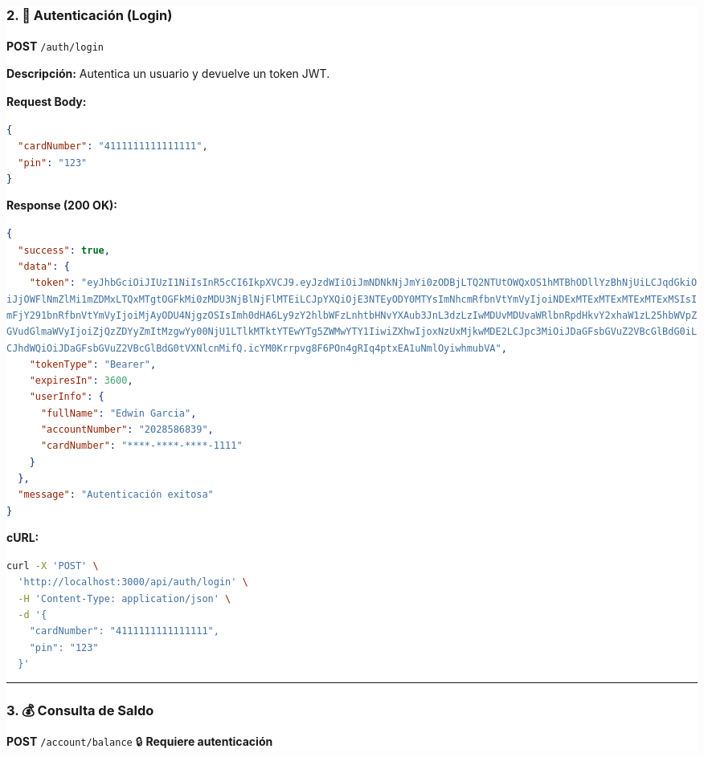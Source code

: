 
### 2. 🔐 Autenticación (Login)

**POST** `/auth/login`

**Descripción:** Autentica un usuario y devuelve un token JWT.

**Request Body:**
```json
{
  "cardNumber": "4111111111111111",
  "pin": "123"
}
```

**Response (200 OK):**
```json
{
  "success": true,
  "data": {
    "token": "eyJhbGciOiJIUzI1NiIsInR5cCI6IkpXVCJ9.eyJzdWIiOiJmNDNkNjJmYi0zODBjLTQ2NTUtOWQxOS1hMTBhODllYzBhNjUiLCJqdGkiOiJjOWFlNmZlMi1mZDMxLTQxMTgtOGFkMi0zMDU3NjBlNjFlMTEiLCJpYXQiOjE3NTEyODY0MTYsImNhcmRfbnVtYmVyIjoiNDExMTExMTExMTExMTExMSIsImFjY291bnRfbnVtYmVyIjoiMjAyODU4NjgzOSIsImh0dHA6Ly9zY2hlbWFzLnhtbHNvYXAub3JnL3dzLzIwMDUvMDUvaWRlbnRpdHkvY2xhaW1zL25hbWVpZGVudGlmaWVyIjoiZjQzZDYyZmItMzgwYy00NjU1LTlkMTktYTEwYTg5ZWMwYTY1IiwiZXhwIjoxNzUxMjkwMDE2LCJpc3MiOiJDaGFsbGVuZ2VBcGlBdG0iLCJhdWQiOiJDaGFsbGVuZ2VBcGlBdG0tVXNlcnMifQ.icYM0Krrpvg8F6POn4gRIq4ptxEA1uNmlOyiwhmubVA",
    "tokenType": "Bearer",
    "expiresIn": 3600,
    "userInfo": {
      "fullName": "Edwin Garcia",
      "accountNumber": "2028586839",
      "cardNumber": "****-****-****-1111"
    }
  },
  "message": "Autenticación exitosa"
}
```

**cURL:**
```bash
curl -X 'POST' \
  'http://localhost:3000/api/auth/login' \
  -H 'Content-Type: application/json' \
  -d '{
    "cardNumber": "4111111111111111",
    "pin": "123"
  }'
```

---

### 3. 💰 Consulta de Saldo

**POST** `/account/balance`
🔒 **Requiere autenticación**
